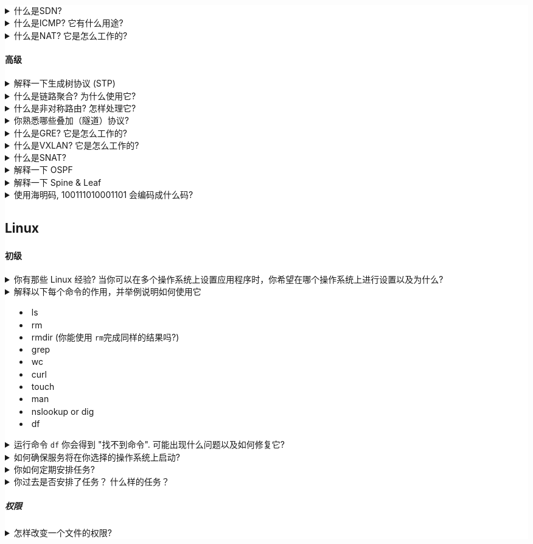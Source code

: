 <details><summary>什么是SDN?</summary></details>

<details><summary>什么是ICMP? 它有什么用途?</summary></details>

<details><summary>什么是NAT? 它是怎么工作的?</summary></details>

<a name="network-advanced"></a>
#### 高级

<details><summary>解释一下生成树协议 (STP)</summary></details>

<details><summary>什么是链路聚合? 为什么使用它?</summary></details>

<details><summary>什么是非对称路由? 怎样处理它?</summary></details>

<details><summary>你熟悉哪些叠加（隧道）协议?</summary></details>

<details><summary>什么是GRE? 它是怎么工作的?</summary></details>

<details><summary>什么是VXLAN? 它是怎么工作的?</summary></details>

<details><summary>什么是SNAT?</summary></details>

<details><summary>解释一下 OSPF</summary></details>

<details><summary>解释一下 Spine & Leaf</summary></details>

<details><summary>使用海明码, 100111010001101 会编码成什么码?</summary></details>

## Linux

<a name="linux-beginner"></a>
#### 初级

<details><summary>你有那些 Linux 经验? 当你可以在多个操作系统上设置应用程序时，你希望在哪个操作系统上进行设置以及为什么?</summary></details>

<details><summary>解释以下每个命令的作用，并举例说明如何使用它

  * ls
  * rm 
  * rmdir (你能使用 <code>rm</code>完成同样的结果吗?)
  * grep
  * wc
  * curl
  * touch
  * man
  * nslookup or dig
  * df</summary></details>

<details><summary>运行命令 <code>df</code> 你会得到 "找不到命令". 可能出现什么问题以及如何修复它?</summary></details>

<details><summary>如何确保服务将在你选择的操作系统上启动?</summary></details>

<details><summary>你如何定期安排任务?</summary></details>

<details><summary>你过去是否安排了任务？ 什么样的任务？</summary></details>

##### 权限

<details><summary>怎样改变一个文件的权限?</summary></details>
